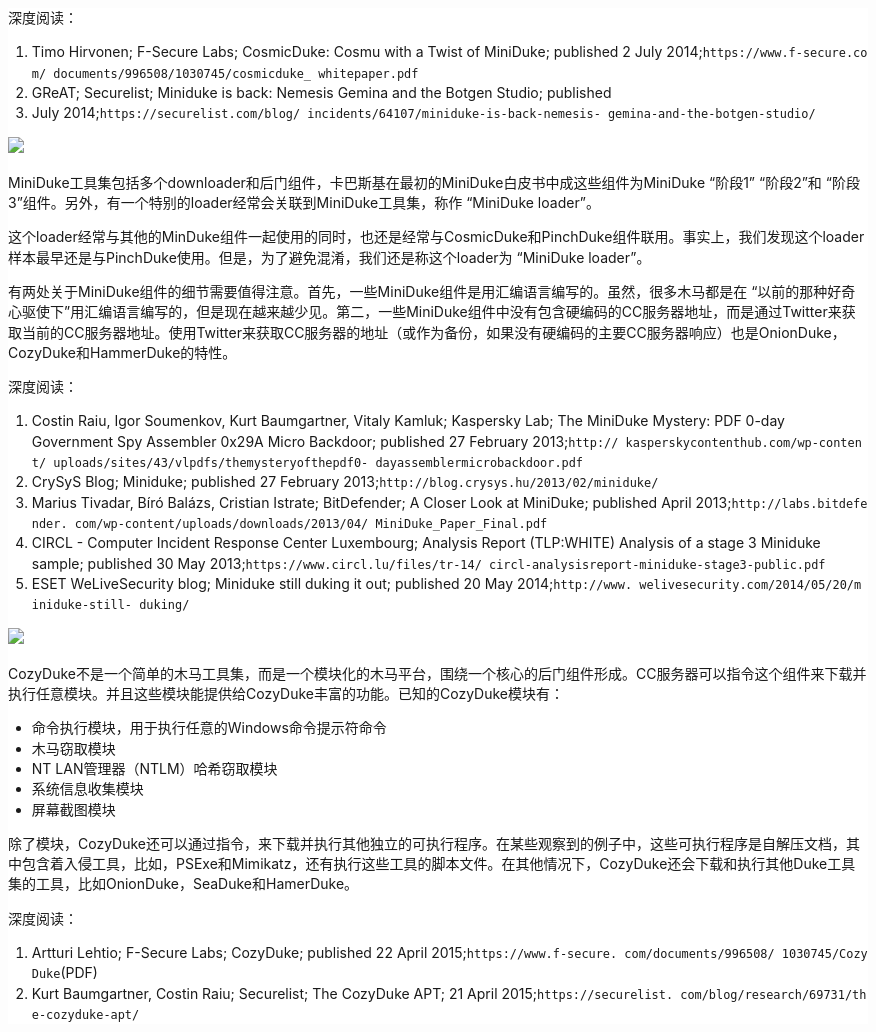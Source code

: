 深度阅读：

1.  Timo Hirvonen; F-Secure Labs; CosmicDuke: Cosmu with a Twist of MiniDuke; published 2 July 2014;`https://www.f-secure.com/ documents/996508/1030745/cosmicduke_ whitepaper.pdf`
2.  GReAT; Securelist; Miniduke is back: Nemesis Gemina and the Botgen Studio; published
3.  July 2014;`https://securelist.com/blog/ incidents/64107/miniduke-is-back-nemesis- gemina-and-the-botgen-studio/`

![](http://drops.javaweb.org/uploads/images/3be046f8933b5db267fd136e5eda87d63fb6fe03.jpg)

MiniDuke工具集包括多个downloader和后门组件，卡巴斯基在最初的MiniDuke白皮书中成这些组件为MiniDuke “阶段1” “阶段2”和 “阶段3”组件。另外，有一个特别的loader经常会关联到MiniDuke工具集，称作 “MiniDuke loader”。

这个loader经常与其他的MinDuke组件一起使用的同时，也还是经常与CosmicDuke和PinchDuke组件联用。事实上，我们发现这个loader样本最早还是与PinchDuke使用。但是，为了避免混淆，我们还是称这个loader为 “MiniDuke loader”。

有两处关于MiniDuke组件的细节需要值得注意。首先，一些MiniDuke组件是用汇编语言编写的。虽然，很多木马都是在 “以前的那种好奇心驱使下”用汇编语言编写的，但是现在越来越少见。第二，一些MiniDuke组件中没有包含硬编码的CC服务器地址，而是通过Twitter来获取当前的CC服务器地址。使用Twitter来获取CC服务器的地址（或作为备份，如果没有硬编码的主要CC服务器响应）也是OnionDuke，CozyDuke和HammerDuke的特性。

深度阅读：

1.  Costin Raiu, Igor Soumenkov, Kurt Baumgartner, Vitaly Kamluk; Kaspersky Lab; The MiniDuke Mystery: PDF 0-day Government Spy Assembler 0x29A Micro Backdoor; published 27 February 2013;`http:// kasperskycontenthub.com/wp-content/ uploads/sites/43/vlpdfs/themysteryofthepdf0- dayassemblermicrobackdoor.pdf`
2.  CrySyS Blog; Miniduke; published 27 February 2013;`http://blog.crysys.hu/2013/02/miniduke/`
3.  Marius Tivadar, Bíró Balázs, Cristian Istrate; BitDefender; A Closer Look at MiniDuke; published April 2013;`http://labs.bitdefender. com/wp-content/uploads/downloads/2013/04/ MiniDuke_Paper_Final.pdf`
4.  CIRCL - Computer Incident Response Center Luxembourg; Analysis Report (TLP:WHITE) Analysis of a stage 3 Miniduke sample; published 30 May 2013;`https://www.circl.lu/files/tr-14/ circl-analysisreport-miniduke-stage3-public.pdf`
5.  ESET WeLiveSecurity blog; Miniduke still duking it out; published 20 May 2014;`http://www. welivesecurity.com/2014/05/20/miniduke-still- duking/`

![](http://drops.javaweb.org/uploads/images/2d95ee390cd5c12e7b84a5da5e4445dd628d43ca.jpg)

CozyDuke不是一个简单的木马工具集，而是一个模块化的木马平台，围绕一个核心的后门组件形成。CC服务器可以指令这个组件来下载并执行任意模块。并且这些模块能提供给CozyDuke丰富的功能。已知的CozyDuke模块有：

*   命令执行模块，用于执行任意的Windows命令提示符命令
*   木马窃取模块
*   NT LAN管理器（NTLM）哈希窃取模块
*   系统信息收集模块
*   屏幕截图模块

除了模块，CozyDuke还可以通过指令，来下载并执行其他独立的可执行程序。在某些观察到的例子中，这些可执行程序是自解压文档，其中包含着入侵工具，比如，PSExe和Mimikatz，还有执行这些工具的脚本文件。在其他情况下，CozyDuke还会下载和执行其他Duke工具集的工具，比如OnionDuke，SeaDuke和HamerDuke。

深度阅读：

1.  Artturi Lehtio; F-Secure Labs; CozyDuke; published 22 April 2015;`https://www.f-secure. com/documents/996508/ 1030745/CozyDuke`(PDF)
2.  Kurt Baumgartner, Costin Raiu; Securelist; The CozyDuke APT; 21 April 2015;`https://securelist. com/blog/research/69731/the-cozyduke-apt/`
